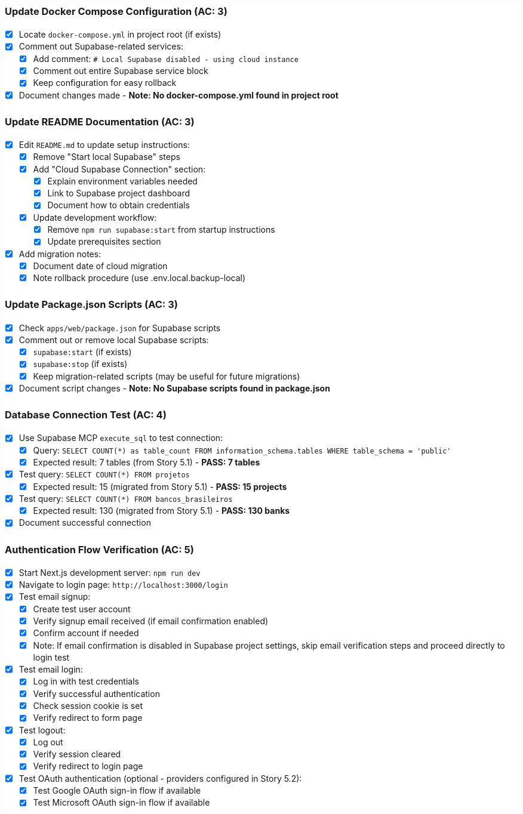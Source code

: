 ### Update Docker Compose Configuration (AC: 3)
- [x] Locate `docker-compose.yml` in project root (if exists)
- [x] Comment out Supabase-related services:
  - [x] Add comment: `# Local Supabase disabled - using cloud instance`
  - [x] Comment out entire Supabase service block
  - [x] Keep configuration for easy rollback
- [x] Document changes made - **Note: No docker-compose.yml found in project root**

### Update README Documentation (AC: 3)
- [x] Edit `README.md` to update setup instructions:
  - [x] Remove "Start local Supabase" steps
  - [x] Add "Cloud Supabase Connection" section:
    - [x] Explain environment variables needed
    - [x] Link to Supabase project dashboard
    - [x] Document how to obtain credentials
  - [x] Update development workflow:
    - [x] Remove `npm run supabase:start` from startup instructions
    - [x] Update prerequisites section
- [x] Add migration notes:
  - [x] Document date of cloud migration
  - [x] Note rollback procedure (use .env.local.backup-local)

### Update Package.json Scripts (AC: 3)
- [x] Check `apps/web/package.json` for Supabase scripts
- [x] Comment out or remove local Supabase scripts:
  - [x] `supabase:start` (if exists)
  - [x] `supabase:stop` (if exists)
  - [x] Keep migration-related scripts (may be useful for future migrations)
- [x] Document script changes - **Note: No Supabase scripts found in package.json**

### Database Connection Test (AC: 4)
- [x] Use Supabase MCP `execute_sql` to test connection:
  - [x] Query: `SELECT COUNT(*) as table_count FROM information_schema.tables WHERE table_schema = 'public'`
  - [x] Expected result: 7 tables (from Story 5.1) - **PASS: 7 tables**
- [x] Test query: `SELECT COUNT(*) FROM projetos`
  - [x] Expected result: 15 (migrated from Story 5.1) - **PASS: 15 projects**
- [x] Test query: `SELECT COUNT(*) FROM bancos_brasileiros`
  - [x] Expected result: 130 (migrated from Story 5.1) - **PASS: 130 banks**
- [x] Document successful connection

### Authentication Flow Verification (AC: 5)
- [x] Start Next.js development server: `npm run dev`
- [x] Navigate to login page: `http://localhost:3000/login`
- [x] Test email signup:
  - [x] Create test user account
  - [x] Verify signup email received (if email confirmation enabled)
  - [x] Confirm account if needed
  - [x] Note: If email confirmation is disabled in Supabase project settings, skip email verification steps and proceed directly to login test
- [x] Test email login:
  - [x] Log in with test credentials
  - [x] Verify successful authentication
  - [x] Check session cookie is set
  - [x] Verify redirect to form page
- [x] Test logout:
  - [x] Log out
  - [x] Verify session cleared
  - [x] Verify redirect to login page
- [x] Test OAuth authentication (optional - providers configured in Story 5.2):
  - [x] Test Google OAuth sign-in flow if available
  - [x] Test Microsoft OAuth sign-in flow if available